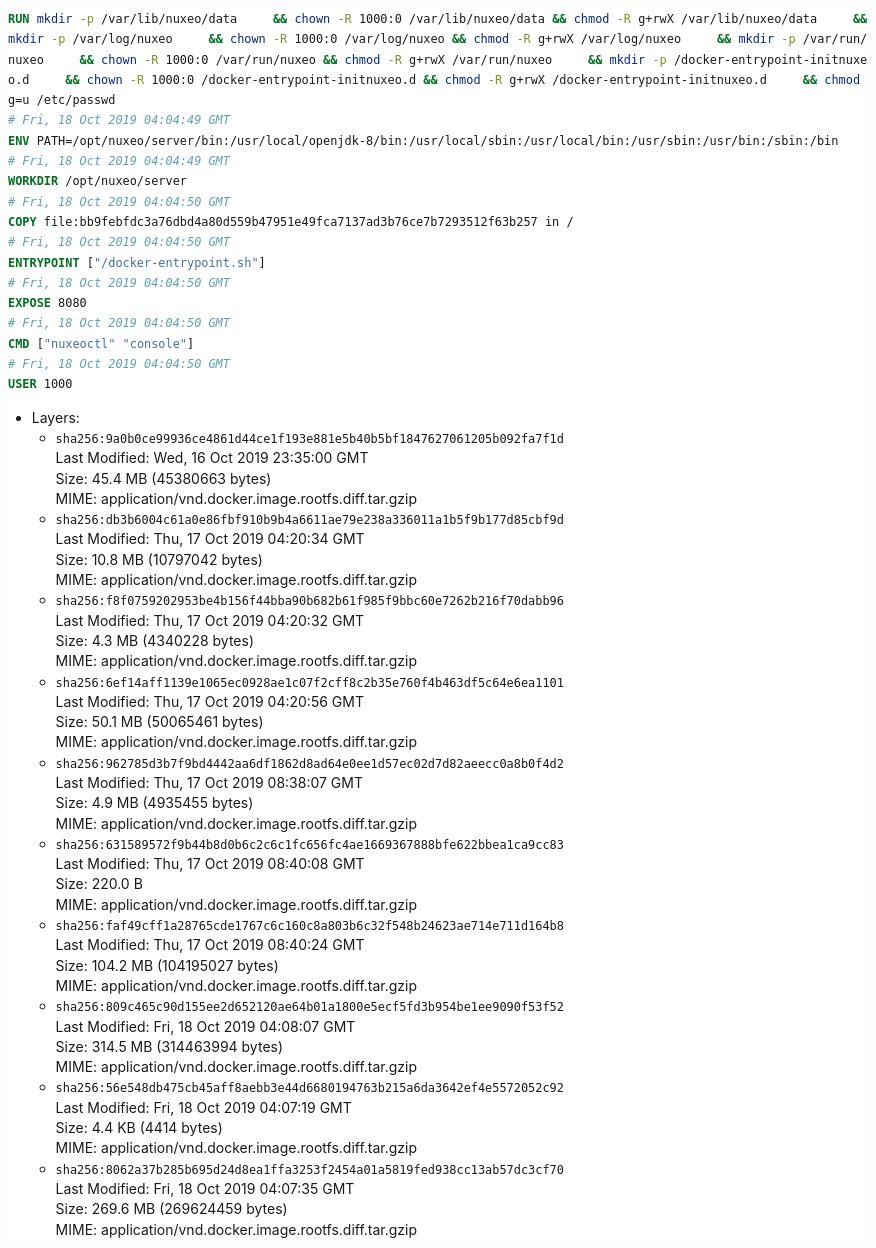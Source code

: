 ```dockerfile
RUN mkdir -p /var/lib/nuxeo/data     && chown -R 1000:0 /var/lib/nuxeo/data && chmod -R g+rwX /var/lib/nuxeo/data     && mkdir -p /var/log/nuxeo     && chown -R 1000:0 /var/log/nuxeo && chmod -R g+rwX /var/log/nuxeo     && mkdir -p /var/run/nuxeo     && chown -R 1000:0 /var/run/nuxeo && chmod -R g+rwX /var/run/nuxeo     && mkdir -p /docker-entrypoint-initnuxeo.d     && chown -R 1000:0 /docker-entrypoint-initnuxeo.d && chmod -R g+rwX /docker-entrypoint-initnuxeo.d     && chmod g=u /etc/passwd
# Fri, 18 Oct 2019 04:04:49 GMT
ENV PATH=/opt/nuxeo/server/bin:/usr/local/openjdk-8/bin:/usr/local/sbin:/usr/local/bin:/usr/sbin:/usr/bin:/sbin:/bin
# Fri, 18 Oct 2019 04:04:49 GMT
WORKDIR /opt/nuxeo/server
# Fri, 18 Oct 2019 04:04:50 GMT
COPY file:bb9febfdc3a76dbd4a80d559b47951e49fca7137ad3b76ce7b7293512f63b257 in / 
# Fri, 18 Oct 2019 04:04:50 GMT
ENTRYPOINT ["/docker-entrypoint.sh"]
# Fri, 18 Oct 2019 04:04:50 GMT
EXPOSE 8080
# Fri, 18 Oct 2019 04:04:50 GMT
CMD ["nuxeoctl" "console"]
# Fri, 18 Oct 2019 04:04:50 GMT
USER 1000
```

-	Layers:
	-	`sha256:9a0b0ce99936ce4861d44ce1f193e881e5b40b5bf1847627061205b092fa7f1d`  
		Last Modified: Wed, 16 Oct 2019 23:35:00 GMT  
		Size: 45.4 MB (45380663 bytes)  
		MIME: application/vnd.docker.image.rootfs.diff.tar.gzip
	-	`sha256:db3b6004c61a0e86fbf910b9b4a6611ae79e238a336011a1b5f9b177d85cbf9d`  
		Last Modified: Thu, 17 Oct 2019 04:20:34 GMT  
		Size: 10.8 MB (10797042 bytes)  
		MIME: application/vnd.docker.image.rootfs.diff.tar.gzip
	-	`sha256:f8f0759202953be4b156f44bba90b682b61f985f9bbc60e7262b216f70dabb96`  
		Last Modified: Thu, 17 Oct 2019 04:20:32 GMT  
		Size: 4.3 MB (4340228 bytes)  
		MIME: application/vnd.docker.image.rootfs.diff.tar.gzip
	-	`sha256:6ef14aff1139e1065ec0928ae1c07f2cff8c2b35e760f4b463df5c64e6ea1101`  
		Last Modified: Thu, 17 Oct 2019 04:20:56 GMT  
		Size: 50.1 MB (50065461 bytes)  
		MIME: application/vnd.docker.image.rootfs.diff.tar.gzip
	-	`sha256:962785d3b7f9bd4442aa6df1862d8ad64e0ee1d57ec02d7d82aeecc0a8b0f4d2`  
		Last Modified: Thu, 17 Oct 2019 08:38:07 GMT  
		Size: 4.9 MB (4935455 bytes)  
		MIME: application/vnd.docker.image.rootfs.diff.tar.gzip
	-	`sha256:631589572f9b44b8d0b6c2c6c1fc656fc4ae1669367888bfe622bbea1ca9cc83`  
		Last Modified: Thu, 17 Oct 2019 08:40:08 GMT  
		Size: 220.0 B  
		MIME: application/vnd.docker.image.rootfs.diff.tar.gzip
	-	`sha256:faf49cff1a28765cde1767c6c160c8a803b6c32f548b24623ae714e711d164b8`  
		Last Modified: Thu, 17 Oct 2019 08:40:24 GMT  
		Size: 104.2 MB (104195027 bytes)  
		MIME: application/vnd.docker.image.rootfs.diff.tar.gzip
	-	`sha256:809c465c90d155ee2d652120ae64b01a1800e5ecf5fd3b954be1ee9090f53f52`  
		Last Modified: Fri, 18 Oct 2019 04:08:07 GMT  
		Size: 314.5 MB (314463994 bytes)  
		MIME: application/vnd.docker.image.rootfs.diff.tar.gzip
	-	`sha256:56e548db475cb45aff8aebb3e44d6680194763b215a6da3642ef4e5572052c92`  
		Last Modified: Fri, 18 Oct 2019 04:07:19 GMT  
		Size: 4.4 KB (4414 bytes)  
		MIME: application/vnd.docker.image.rootfs.diff.tar.gzip
	-	`sha256:8062a37b285b695d24d8ea1ffa3253f2454a01a5819fed938cc13ab57dc3cf70`  
		Last Modified: Fri, 18 Oct 2019 04:07:35 GMT  
		Size: 269.6 MB (269624459 bytes)  
		MIME: application/vnd.docker.image.rootfs.diff.tar.gzip